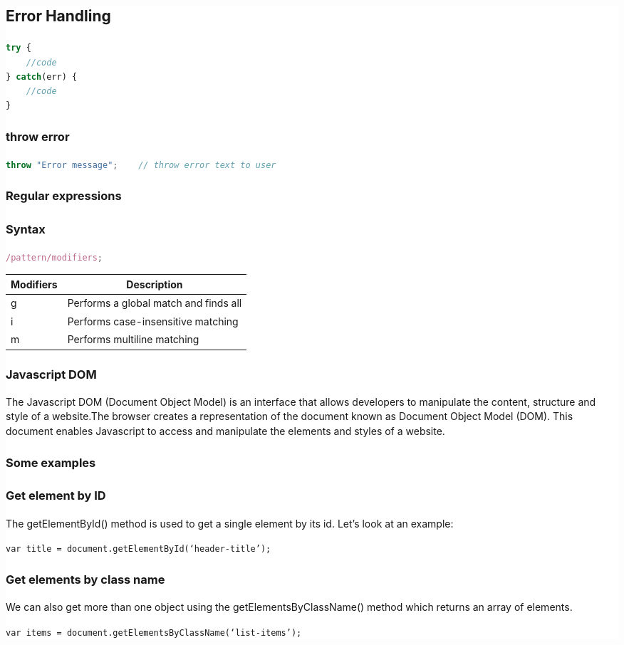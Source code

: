 ## Error Handling

```javascript
try {
    //code
} catch(err) {
    //code
}
```
### throw error

```javascript
throw "Error message";    // throw error text to user
```

### Regular expressions

### Syntax
```javascript
/pattern/modifiers;
```
|Modifiers|Description|
|----|----|
|g|	Performs a global match and finds all|
|i|	Performs case-insensitive matching|
|m|	Performs multiline matching|

### Javascript DOM

The Javascript DOM (Document Object Model) is an interface that allows developers to manipulate the content, structure and style of a website.The browser creates a representation of the document known as Document Object Model (DOM). This document enables Javascript to access and manipulate the elements and styles of a website. 

### Some examples

### Get element by ID

The getElementById() method is used to get a single element by its id. Let’s look at an example:

```
var title = document.getElementById(‘header-title’);

```

### Get elements by class name

We can also get more than one object using the getElementsByClassName() method which returns an array of elements.

```
var items = document.getElementsByClassName(‘list-items’);
```
